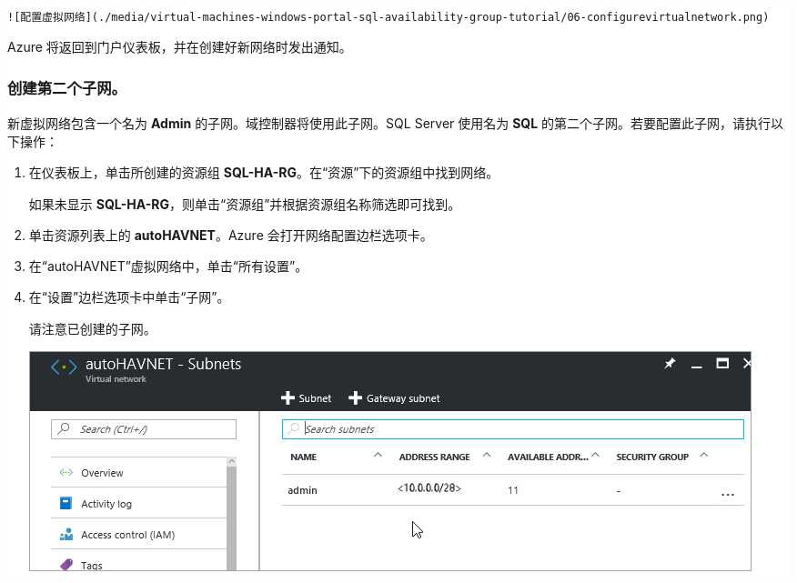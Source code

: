     ![配置虚拟网络](./media/virtual-machines-windows-portal-sql-availability-group-tutorial/06-configurevirtualnetwork.png)  


Azure 将返回到门户仪表板，并在创建好新网络时发出通知。

### 创建第二个子网。
新虚拟网络包含一个名为 **Admin** 的子网。域控制器将使用此子网。SQL Server 使用名为 **SQL** 的第二个子网。若要配置此子网，请执行以下操作：

1. 在仪表板上，单击所创建的资源组 **SQL-HA-RG**。在“资源”下的资源组中找到网络。
   
    如果未显示 **SQL-HA-RG**，则单击“资源组”并根据资源组名称筛选即可找到。
2. 单击资源列表上的 **autoHAVNET**。Azure 会打开网络配置边栏选项卡。
3. 在“autoHAVNET”虚拟网络中，单击“所有设置”。
4. 在“设置”边栏选项卡中单击“子网”。
   
    请注意已创建的子网。
   
    ![配置虚拟网络](./media/virtual-machines-windows-portal-sql-availability-group-tutorial/07-addsubnet.png)  
